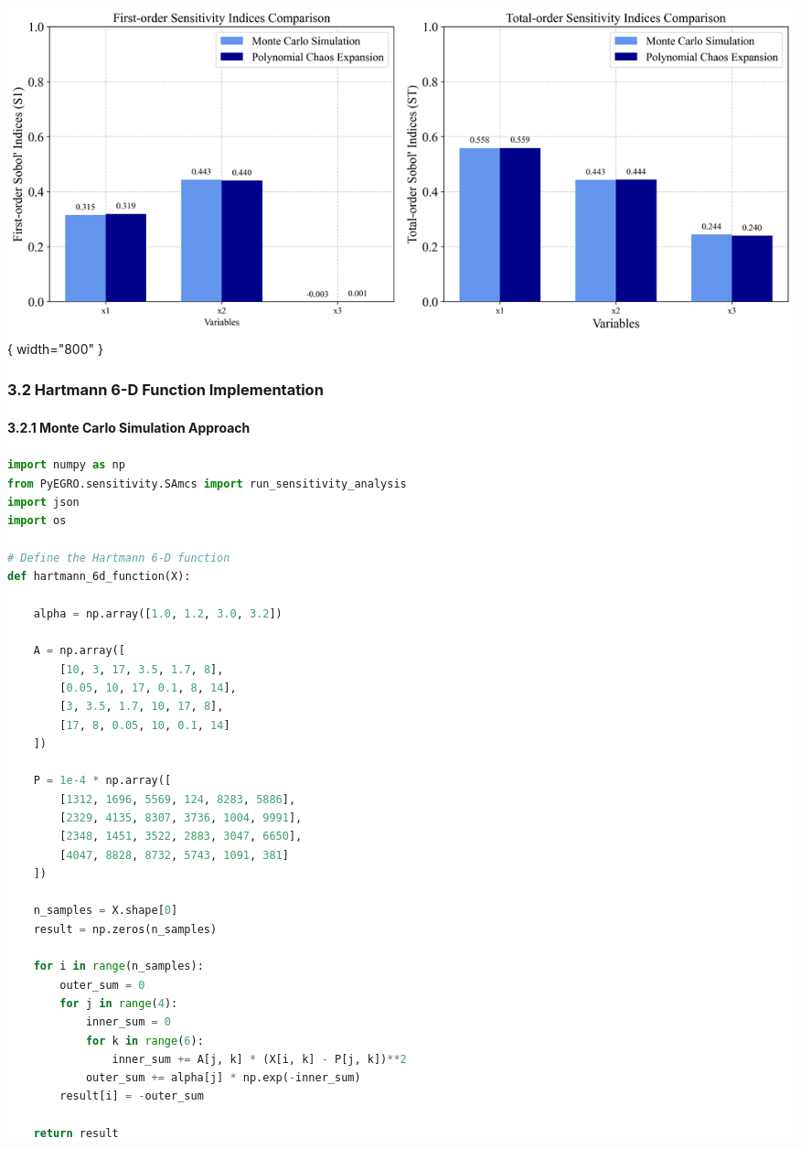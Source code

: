 ![Sensitivity Indices Simulation for Ishigami Function](sensitivity_indices_Ishigami.png){ width="800" }


### 3.2 Hartmann 6-D Function Implementation

#### 3.2.1 Monte Carlo Simulation Approach

```python
import numpy as np
from PyEGRO.sensitivity.SAmcs import run_sensitivity_analysis
import json
import os

# Define the Hartmann 6-D function
def hartmann_6d_function(X):

    alpha = np.array([1.0, 1.2, 3.0, 3.2])
    
    A = np.array([
        [10, 3, 17, 3.5, 1.7, 8],
        [0.05, 10, 17, 0.1, 8, 14],
        [3, 3.5, 1.7, 10, 17, 8],
        [17, 8, 0.05, 10, 0.1, 14]
    ])
    
    P = 1e-4 * np.array([
        [1312, 1696, 5569, 124, 8283, 5886],
        [2329, 4135, 8307, 3736, 1004, 9991],
        [2348, 1451, 3522, 2883, 3047, 6650],
        [4047, 8828, 8732, 5743, 1091, 381]
    ])
    
    n_samples = X.shape[0]
    result = np.zeros(n_samples)
    
    for i in range(n_samples):
        outer_sum = 0
        for j in range(4):
            inner_sum = 0
            for k in range(6):
                inner_sum += A[j, k] * (X[i, k] - P[j, k])**2
            outer_sum += alpha[j] * np.exp(-inner_sum)
        result[i] = -outer_sum
    
    return result

```
